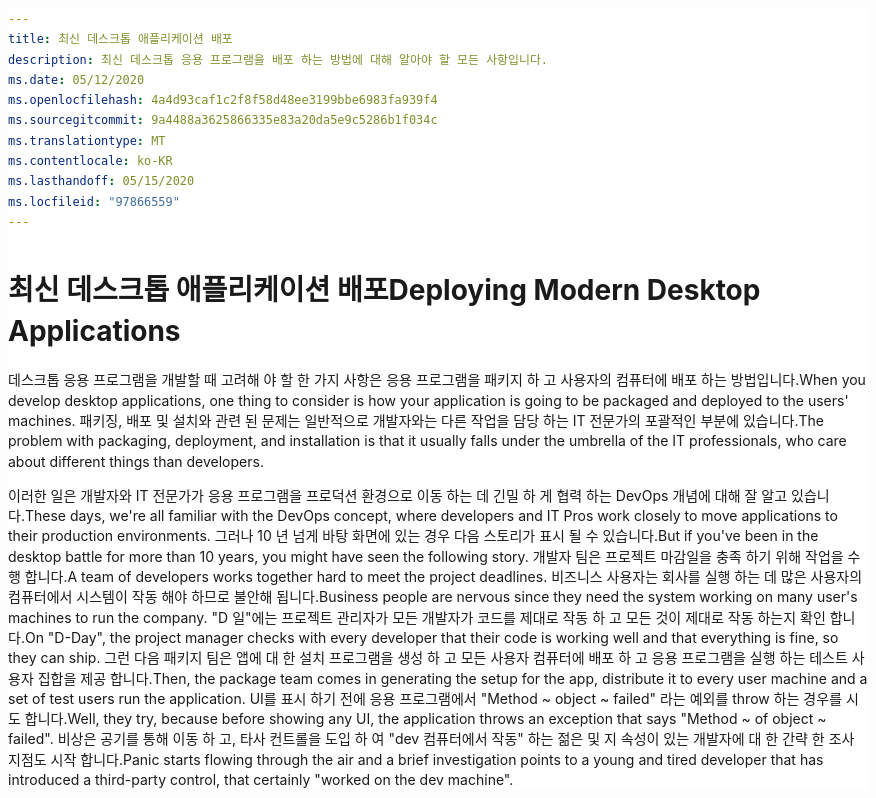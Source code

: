 ```yaml
---
title: 최신 데스크톱 애플리케이션 배포
description: 최신 데스크톱 응용 프로그램을 배포 하는 방법에 대해 알아야 할 모든 사항입니다.
ms.date: 05/12/2020
ms.openlocfilehash: 4a4d93caf1c2f8f58d48ee3199bbe6983fa939f4
ms.sourcegitcommit: 9a4488a3625866335e83a20da5e9c5286b1f034c
ms.translationtype: MT
ms.contentlocale: ko-KR
ms.lasthandoff: 05/15/2020
ms.locfileid: "97866559"
---
```

# <a name="deploying-modern-desktop-applications"></a><span data-ttu-id="eee24-103">최신 데스크톱 애플리케이션 배포</span><span class="sxs-lookup"><span data-stu-id="eee24-103">Deploying Modern Desktop Applications</span></span>

<span data-ttu-id="eee24-104">데스크톱 응용 프로그램을 개발할 때 고려해 야 할 한 가지 사항은 응용 프로그램을 패키지 하 고 사용자의 컴퓨터에 배포 하는 방법입니다.</span><span class="sxs-lookup"><span data-stu-id="eee24-104">When you develop desktop applications, one thing to consider is how your application is going to be packaged and deployed to the users' machines.</span></span> <span data-ttu-id="eee24-105">패키징, 배포 및 설치와 관련 된 문제는 일반적으로 개발자와는 다른 작업을 담당 하는 IT 전문가의 포괄적인 부분에 있습니다.</span><span class="sxs-lookup"><span data-stu-id="eee24-105">The problem with packaging, deployment, and installation is that it usually falls under the umbrella of the IT professionals, who care about different things than developers.</span></span>

<span data-ttu-id="eee24-106">이러한 일은 개발자와 IT 전문가가 응용 프로그램을 프로덕션 환경으로 이동 하는 데 긴밀 하 게 협력 하는 DevOps 개념에 대해 잘 알고 있습니다.</span><span class="sxs-lookup"><span data-stu-id="eee24-106">These days, we're all familiar with the DevOps concept, where developers and IT Pros work closely to move applications to their production environments.</span></span> <span data-ttu-id="eee24-107">그러나 10 년 넘게 바탕 화면에 있는 경우 다음 스토리가 표시 될 수 있습니다.</span><span class="sxs-lookup"><span data-stu-id="eee24-107">But if you've been in the desktop battle for more than 10 years, you might have seen the following story.</span></span> <span data-ttu-id="eee24-108">개발자 팀은 프로젝트 마감일을 충족 하기 위해 작업을 수행 합니다.</span><span class="sxs-lookup"><span data-stu-id="eee24-108">A team of developers works together hard to meet the project deadlines.</span></span> <span data-ttu-id="eee24-109">비즈니스 사용자는 회사를 실행 하는 데 많은 사용자의 컴퓨터에서 시스템이 작동 해야 하므로 불안해 됩니다.</span><span class="sxs-lookup"><span data-stu-id="eee24-109">Business people are nervous since they need the system working on many user's machines to run the company.</span></span> <span data-ttu-id="eee24-110">"D 일"에는 프로젝트 관리자가 모든 개발자가 코드를 제대로 작동 하 고 모든 것이 제대로 작동 하는지 확인 합니다.</span><span class="sxs-lookup"><span data-stu-id="eee24-110">On "D-Day", the project manager checks with every developer that their code is working well and that everything is fine, so they can ship.</span></span> <span data-ttu-id="eee24-111">그런 다음 패키지 팀은 앱에 대 한 설치 프로그램을 생성 하 고 모든 사용자 컴퓨터에 배포 하 고 응용 프로그램을 실행 하는 테스트 사용자 집합을 제공 합니다.</span><span class="sxs-lookup"><span data-stu-id="eee24-111">Then, the package team comes in generating the setup for the app, distribute it to every user machine and a set of test users run the application.</span></span> <span data-ttu-id="eee24-112">UI를 표시 하기 전에 응용 프로그램에서 "Method ~ object ~ failed" 라는 예외를 throw 하는 경우를 시도 합니다.</span><span class="sxs-lookup"><span data-stu-id="eee24-112">Well, they try, because before showing any UI, the application throws an exception that says "Method ~ of object ~ failed".</span></span> <span data-ttu-id="eee24-113">비상은 공기를 통해 이동 하 고, 타사 컨트롤을 도입 하 여 "dev 컴퓨터에서 작동" 하는 젊은 및 지 속성이 있는 개발자에 대 한 간략 한 조사 지점도 시작 합니다.</span><span class="sxs-lookup"><span data-stu-id="eee24-113">Panic starts flowing through the air and a brief investigation points to a young and tired developer that has introduced a third-party control, that certainly "worked on the dev machine".</span></span>
